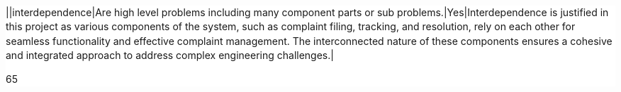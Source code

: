 ||interdependence|Are high level problems including many component parts or sub problems.|Yes|Interdependence is justified in this project as various components of the system, such as complaint filing, tracking, and resolution, rely on each other for seamless functionality and effective complaint management. The interconnected nature of these components ensures a cohesive and integrated approach to address complex engineering challenges.|

65

